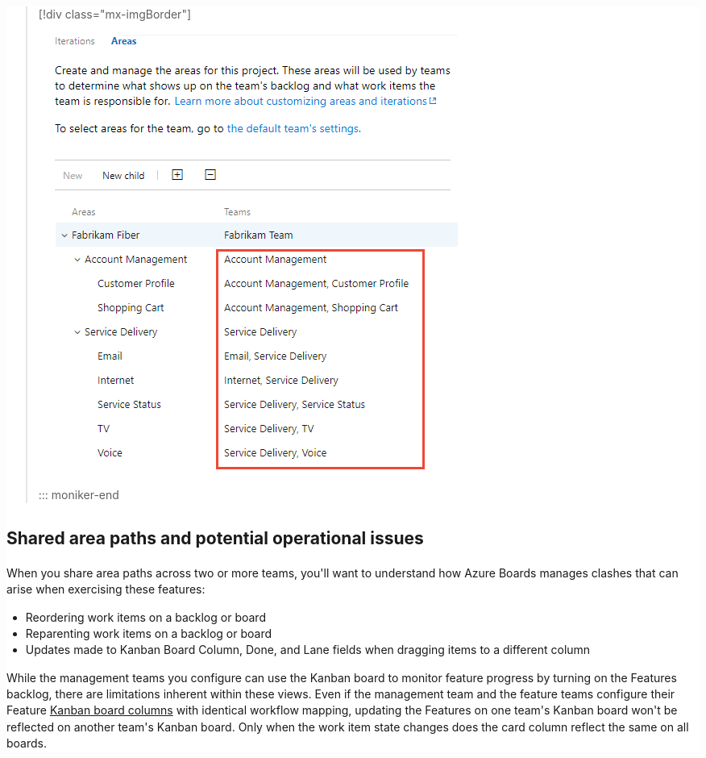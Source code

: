 > [!div class="mx-imgBorder"]  
> ![Area Paths and Teams](media/config-teams/review-area-paths-teams.png)   
::: moniker-end

<a id="op-issues" />

## Shared area paths and potential operational issues 

When you share area paths across two or more teams, you'll want to understand how Azure Boards manages clashes that can arise when exercising these features: 
- Reordering work items on a backlog or board
- Reparenting work items on a backlog or board 
- Updates made to Kanban Board Column, Done, and Lane fields when dragging items to a different column 



While the management teams you configure can use the Kanban board to monitor feature progress by turning on the Features backlog, there are limitations inherent within these views. Even if the management team and the feature teams configure their Feature [Kanban board columns](add-columns.md) with identical workflow mapping, updating the Features on one team's Kanban board won't be reflected on another team's Kanban board. 
Only when the work item state changes does the card column reflect the same on all boards.
